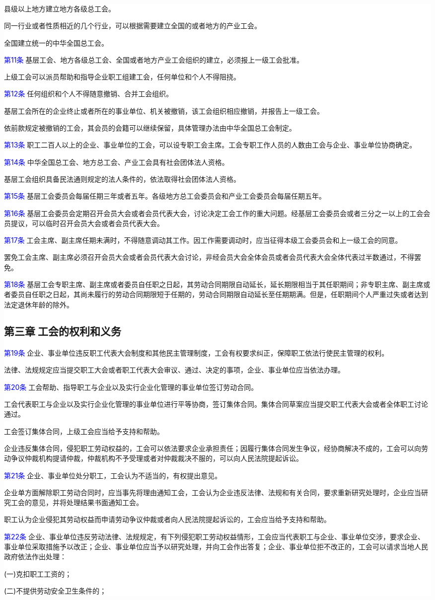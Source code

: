 县级以上地方建立地方各级总工会。

同一行业或者性质相近的几个行业，可以根据需要建立全国的或者地方的产业工会。

全国建立统一的中华全国总工会。

<a style="color:blue" name="第11条">第11条</a>  基层工会、地方各级总工会、全国或者地方产业工会组织的建立，必须报上一级工会批准。

上级工会可以派员帮助和指导企业职工组建工会，任何单位和个人不得阻挠。

<a style="color:blue" name="第12条">第12条</a>  任何组织和个人不得随意撤销、合并工会组织。

基层工会所在的企业终止或者所在的事业单位、机关被撤销，该工会组织相应撤销，并报告上一级工会。

依前款规定被撤销的工会，其会员的会籍可以继续保留，具体管理办法由中华全国总工会制定。

<a style="color:blue" name="第13条">第13条</a>  职工二百人以上的企业、事业单位的工会，可以设专职工会主席。工会专职工作人员的人数由工会与企业、事业单位协商确定。

<a style="color:blue" name="第14条">第14条</a>  中华全国总工会、地方总工会、产业工会具有社会团体法人资格。

基层工会组织具备民法通则规定的法人条件的，依法取得社会团体法人资格。

<a style="color:blue" name="第15条">第15条</a>  基层工会委员会每届任期三年或者五年。各级地方总工会委员会和产业工会委员会每届任期五年。

<a style="color:blue" name="第16条">第16条</a>  基层工会委员会定期召开会员大会或者会员代表大会，讨论决定工会工作的重大问题。经基层工会委员会或者三分之一以上的工会会员提议，可以临时召开会员大会或者会员代表大会。

<a style="color:blue" name="第17条">第17条</a>  工会主席、副主席任期未满时，不得随意调动其工作。因工作需要调动时，应当征得本级工会委员会和上一级工会的同意。

罢免工会主席、副主席必须召开会员大会或者会员代表大会讨论，非经会员大会全体会员或者会员代表大会全体代表过半数通过，不得罢免。

<a style="color:blue" name="第18条">第18条</a>  基层工会专职主席、副主席或者委员自任职之日起，其劳动合同期限自动延长，延长期限相当于其任职期间；非专职主席、副主席或者委员自任职之日起，其尚未履行的劳动合同期限短于任期的，劳动合同期限自动延长至任期期满。但是，任职期间个人严重过失或者达到法定退休年龄的除外。

## 第三章 工会的权利和义务

<a style="color:blue" name="第19条">第19条</a>  企业、事业单位违反职工代表大会制度和其他民主管理制度，工会有权要求纠正，保障职工依法行使民主管理的权利。

法律、法规规定应当提交职工大会或者职工代表大会审议、通过、决定的事项，企业、事业单位应当依法办理。

<a style="color:blue" name="第20条">第20条</a>  工会帮助、指导职工与企业以及实行企业化管理的事业单位签订劳动合同。

工会代表职工与企业以及实行企业化管理的事业单位进行平等协商，签订集体合同。集体合同草案应当提交职工代表大会或者全体职工讨论通过。

工会签订集体合同，上级工会应当给予支持和帮助。

企业违反集体合同，侵犯职工劳动权益的，工会可以依法要求企业承担责任；因履行集体合同发生争议，经协商解决不成的，工会可以向劳动争议仲裁机构提请仲裁，仲裁机构不予受理或者对仲裁裁决不服的，可以向人民法院提起诉讼。

<a style="color:blue" name="第21条">第21条</a>  企业、事业单位处分职工，工会认为不适当的，有权提出意见。

企业单方面解除职工劳动合同时，应当事先将理由通知工会，工会认为企业违反法律、法规和有关合同，要求重新研究处理时，企业应当研究工会的意见，并将处理结果书面通知工会。

职工认为企业侵犯其劳动权益而申请劳动争议仲裁或者向人民法院提起诉讼的，工会应当给予支持和帮助。

<a style="color:blue" name="第22条">第22条</a>  企业、事业单位违反劳动法律、法规规定，有下列侵犯职工劳动权益情形，工会应当代表职工与企业、事业单位交涉，要求企业、事业单位采取措施予以改正；企业、事业单位应当予以研究处理，并向工会作出答复；企业、事业单位拒不改正的，工会可以请求当地人民政府依法作出处理：

(一)克扣职工工资的；

(二)不提供劳动安全卫生条件的；
